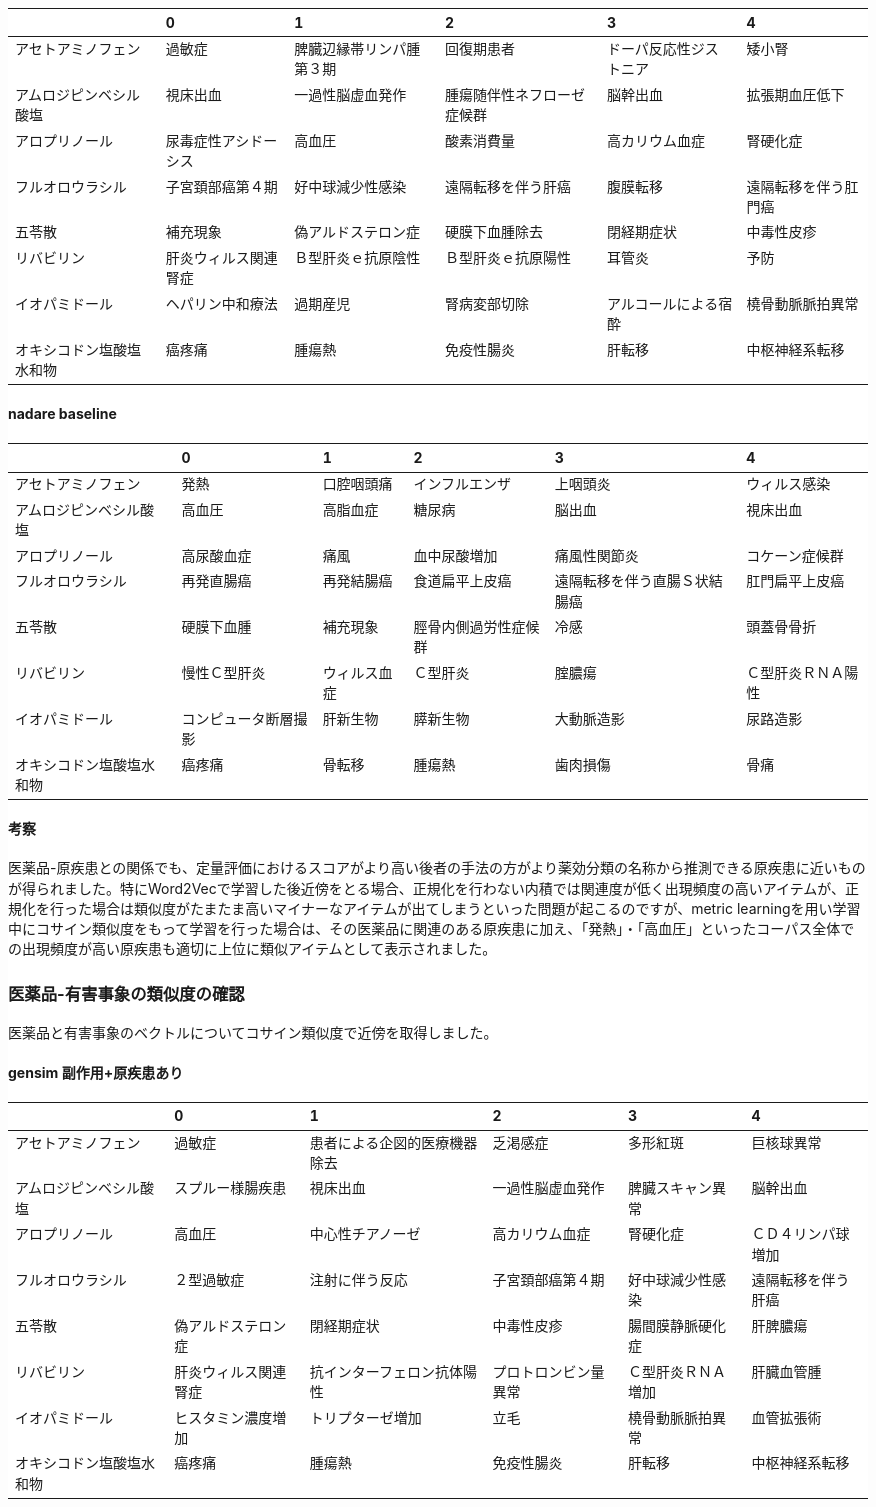 |                          | 0                    | 1                        | 2                          | 3                      | 4                    |
|:-------------------------|:---------------------|:-------------------------|:---------------------------|:-----------------------|:---------------------|
| アセトアミノフェン       | 過敏症               | 脾臓辺縁帯リンパ腫第３期 | 回復期患者                 | ドーパ反応性ジストニア | 矮小腎               |
| アムロジピンベシル酸塩   | 視床出血             | 一過性脳虚血発作         | 腫瘍随伴性ネフローゼ症候群 | 脳幹出血               | 拡張期血圧低下       |
| アロプリノール           | 尿毒症性アシドーシス | 高血圧                   | 酸素消費量                 | 高カリウム血症         | 腎硬化症             |
| フルオロウラシル         | 子宮頚部癌第４期     | 好中球減少性感染         | 遠隔転移を伴う肝癌         | 腹膜転移               | 遠隔転移を伴う肛門癌 |
| 五苓散                   | 補充現象             | 偽アルドステロン症       | 硬膜下血腫除去             | 閉経期症状             | 中毒性皮疹           |
| リバビリン               | 肝炎ウィルス関連腎症 | Ｂ型肝炎ｅ抗原陰性       | Ｂ型肝炎ｅ抗原陽性         | 耳管炎                 | 予防                 |
| イオパミドール           | ヘパリン中和療法     | 過期産児                 | 腎病変部切除               | アルコールによる宿酔   | 橈骨動脈脈拍異常     |
| オキシコドン塩酸塩水和物 | 癌疼痛               | 腫瘍熱                   | 免疫性腸炎                 | 肝転移                 | 中枢神経系転移       |

#### nadare baseline

|                          | 0                    | 1            | 2                    | 3                            | 4                  |
|:-------------------------|:---------------------|:-------------|:---------------------|:-----------------------------|:-------------------|
| アセトアミノフェン       | 発熱                 | 口腔咽頭痛   | インフルエンザ       | 上咽頭炎                     | ウィルス感染       |
| アムロジピンベシル酸塩   | 高血圧               | 高脂血症     | 糖尿病               | 脳出血                       | 視床出血           |
| アロプリノール           | 高尿酸血症           | 痛風         | 血中尿酸増加         | 痛風性関節炎                 | コケーン症候群     |
| フルオロウラシル         | 再発直腸癌           | 再発結腸癌   | 食道扁平上皮癌       | 遠隔転移を伴う直腸Ｓ状結腸癌 | 肛門扁平上皮癌     |
| 五苓散                   | 硬膜下血腫           | 補充現象     | 脛骨内側過労性症候群 | 冷感                         | 頭蓋骨骨折         |
| リバビリン               | 慢性Ｃ型肝炎         | ウィルス血症 | Ｃ型肝炎             | 腟膿瘍                       | Ｃ型肝炎ＲＮＡ陽性 |
| イオパミドール           | コンピュータ断層撮影 | 肝新生物     | 膵新生物             | 大動脈造影                   | 尿路造影           |
| オキシコドン塩酸塩水和物 | 癌疼痛               | 骨転移       | 腫瘍熱               | 歯肉損傷                     | 骨痛               |

#### 考察

医薬品-原疾患との関係でも、定量評価におけるスコアがより高い後者の手法の方がより薬効分類の名称から推測できる原疾患に近いものが得られました。特にWord2Vecで学習した後近傍をとる場合、正規化を行わない内積では関連度が低く出現頻度の高いアイテムが、正規化を行った場合は類似度がたまたま高いマイナーなアイテムが出てしまうといった問題が起こるのですが、metric learningを用い学習中にコサイン類似度をもって学習を行った場合は、その医薬品に関連のある原疾患に加え、「発熱」・「高血圧」といったコーパス全体での出現頻度が高い原疾患も適切に上位に類似アイテムとして表示されました。

### 医薬品-有害事象の類似度の確認

医薬品と有害事象のベクトルについてコサイン類似度で近傍を取得しました。

#### gensim 副作用+原疾患あり

|                          | 0                    | 1                            | 2                    | 3                  | 4                  |
|:-------------------------|:---------------------|:-----------------------------|:---------------------|:-------------------|:-------------------|
| アセトアミノフェン       | 過敏症               | 患者による企図的医療機器除去 | 乏渇感症             | 多形紅斑           | 巨核球異常         |
| アムロジピンベシル酸塩   | スプルー様腸疾患     | 視床出血                     | 一過性脳虚血発作     | 脾臓スキャン異常   | 脳幹出血           |
| アロプリノール           | 高血圧               | 中心性チアノーゼ             | 高カリウム血症       | 腎硬化症           | ＣＤ４リンパ球増加 |
| フルオロウラシル         | ２型過敏症           | 注射に伴う反応               | 子宮頚部癌第４期     | 好中球減少性感染   | 遠隔転移を伴う肝癌 |
| 五苓散                   | 偽アルドステロン症   | 閉経期症状                   | 中毒性皮疹           | 腸間膜静脈硬化症   | 肝脾膿瘍           |
| リバビリン               | 肝炎ウィルス関連腎症 | 抗インターフェロン抗体陽性   | プロトロンビン量異常 | Ｃ型肝炎ＲＮＡ増加 | 肝臓血管腫         |
| イオパミドール           | ヒスタミン濃度増加   | トリプターゼ増加             | 立毛                 | 橈骨動脈脈拍異常   | 血管拡張術         |
| オキシコドン塩酸塩水和物 | 癌疼痛               | 腫瘍熱                       | 免疫性腸炎           | 肝転移             | 中枢神経系転移     |
